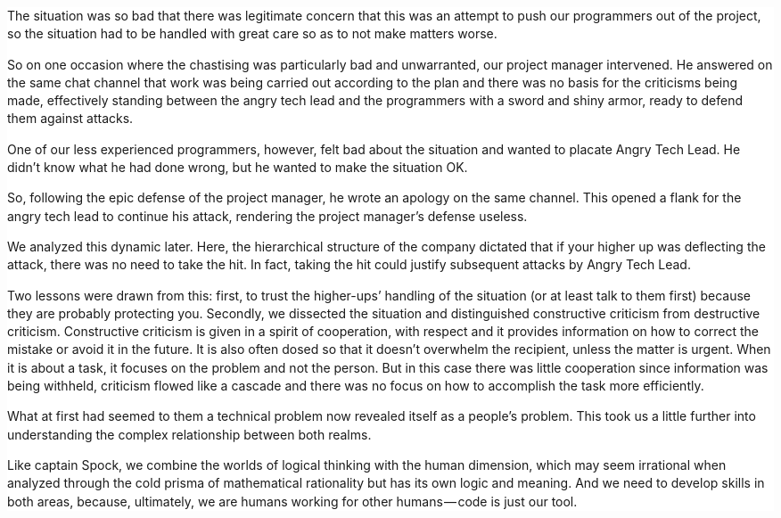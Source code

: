 The situation was so bad that there was legitimate concern that this was an attempt to push our programmers out of the project, so the situation had to be handled with great care so as to not make matters worse.

So on one occasion where the chastising was particularly bad and unwarranted, our project manager intervened. He answered on the same chat channel that work was being carried out according to the plan and there was no basis for the criticisms being made, effectively standing between the angry tech lead and the programmers with a sword and shiny armor, ready to defend them against attacks.

One of our less experienced programmers, however, felt bad about the situation and wanted to placate Angry Tech Lead. He didn’t know what he had done wrong, but he wanted to make the situation OK.

So, following the epic defense of the project manager, he wrote an apology on the same channel. This opened a flank for the angry tech lead to continue his attack, rendering the project manager’s defense useless.

We analyzed this dynamic later. Here, the hierarchical structure of the company dictated that if your higher up was deflecting the attack, there was no need to take the hit. In fact, taking the hit could justify subsequent attacks by Angry Tech Lead.

Two lessons were drawn from this: first, to trust the higher-ups’ handling of the situation (or at least talk to them first) because they are probably protecting you. Secondly, we dissected the situation and distinguished constructive criticism from destructive criticism. Constructive criticism is given in a spirit of cooperation, with respect and it provides information on how to correct the mistake or avoid it in the future. It is also often dosed so that it doesn’t overwhelm the recipient, unless the matter is urgent. When it is about a task, it focuses on the problem and not the person. But in this case there was little cooperation since information was being withheld, criticism flowed like a cascade and there was no focus on how to accomplish the task more efficiently.

What at first had seemed to them a technical problem now revealed itself as a people’s problem. This took us a little further into understanding the complex relationship between both realms.

Like captain Spock, we combine the worlds of logical thinking with the human dimension, which may seem irrational when analyzed through the cold prisma of mathematical rationality but has its own logic and meaning. And we need to develop skills in both areas, because, ultimately, we are humans working for other humans — code is just our tool.
